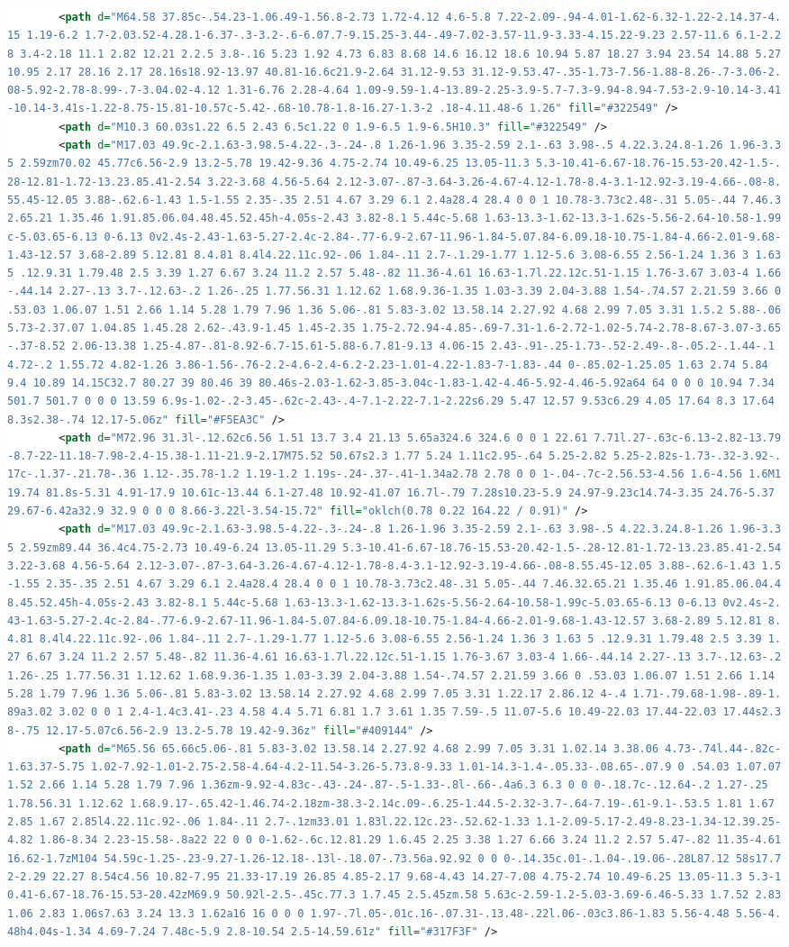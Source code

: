 ```XML
        <path d="M64.58 37.85c-.54.23-1.06.49-1.56.8-2.73 1.72-4.12 4.6-5.8 7.22-2.09-.94-4.01-1.62-6.32-1.22-2.14.37-4.15 1.19-6.2 1.7-2.03.52-4.28.1-6.37-.3-3.2-.6-6.07.7-9.15.25-3.44-.49-7.02-3.57-11.9-3.33-4.15.22-9.23 2.57-11.6 6.1-2.28 3.4-2.18 11.1 2.82 12.21 2.2.5 3.8-.16 5.23 1.92 4.73 6.83 8.68 14.6 16.12 18.6 10.94 5.87 18.27 3.94 23.54 14.88 5.27 10.95 2.17 28.16 2.17 28.16s18.92-13.97 40.81-16.6c21.9-2.64 31.12-9.53 31.12-9.53.47-.35-1.73-7.56-1.88-8.26-.7-3.06-2.08-5.92-2.78-8.99-.7-3.04.02-4.12 1.31-6.76 2.28-4.64 1.09-9.59-1.4-13.89-2.25-3.9-5.7-7.3-9.94-8.94-7.53-2.9-10.14-3.41-10.14-3.41s-1.22-8.75-15.81-10.57c-5.42-.68-10.78-1.8-16.27-1.3-2 .18-4.11.48-6 1.26" fill="#322549" />
        <path d="M10.3 60.03s1.22 6.5 2.43 6.5c1.22 0 1.9-6.5 1.9-6.5H10.3" fill="#322549" />
        <path d="M17.03 49.9c-2.1.63-3.98.5-4.22-.3-.24-.8 1.26-1.96 3.35-2.59 2.1-.63 3.98-.5 4.22.3.24.8-1.26 1.96-3.35 2.59zm70.02 45.77c6.56-2.9 13.2-5.78 19.42-9.36 4.75-2.74 10.49-6.25 13.05-11.3 5.3-10.41-6.67-18.76-15.53-20.42-1.5-.28-12.81-1.72-13.23.85.41-2.54 3.22-3.68 4.56-5.64 2.12-3.07-.87-3.64-3.26-4.67-4.12-1.78-8.4-3.1-12.92-3.19-4.66-.08-8.55.45-12.05 3.88-.62.6-1.43 1.5-1.55 2.35-.35 2.51 4.67 3.29 6.1 2.4a28.4 28.4 0 0 1 10.78-3.73c2.48-.31 5.05-.44 7.46.32.65.21 1.35.46 1.91.85.06.04.48.45.52.45h-4.05s-2.43 3.82-8.1 5.44c-5.68 1.63-13.3-1.62-13.3-1.62s-5.56-2.64-10.58-1.99c-5.03.65-6.13 0-6.13 0v2.4s-2.43-1.63-5.27-2.4c-2.84-.77-6.9-2.67-11.96-1.84-5.07.84-6.09.18-10.75-1.84-4.66-2.01-9.68-1.43-12.57 3.68-2.89 5.12.81 8.4.81 8.4l4.22.11c.92-.06 1.84-.11 2.7-.1.29-1.77 1.12-5.6 3.08-6.55 2.56-1.24 1.36 3 1.63 5 .12.9.31 1.79.48 2.5 3.39 1.27 6.67 3.24 11.2 2.57 5.48-.82 11.36-4.61 16.63-1.7l.22.12c.51-1.15 1.76-3.67 3.03-4 1.66-.44.14 2.27-.13 3.7-.12.63-.2 1.26-.25 1.77.56.31 1.12.62 1.68.9.36-1.35 1.03-3.39 2.04-3.88 1.54-.74.57 2.21.59 3.66 0 .53.03 1.06.07 1.51 2.66 1.14 5.28 1.79 7.96 1.36 5.06-.81 5.83-3.02 13.58.14 2.27.92 4.68 2.99 7.05 3.31 1.5.2 5.88-.06 5.73-2.37.07 1.04.85 1.45.28 2.62-.43.9-1.45 1.45-2.35 1.75-2.72.94-4.85-.69-7.31-1.6-2.72-1.02-5.74-2.78-8.67-3.07-3.65-.37-8.52 2.06-13.38 1.25-4.87-.81-8.92-6.7-15.61-5.88-6.7.81-9.13 4.06-15 2.43-.91-.25-1.73-.52-2.49-.8-.05.2-.1.44-.14.72-.2 1.55.72 4.82-1.26 3.86-1.56-.76-2.2-4.6-2.4-6.2-2.23-1.01-4.22-1.83-7-1.83-.44 0-.85.02-1.25.05 1.63 2.74 5.84 9.4 10.89 14.15C32.7 80.27 39 80.46 39 80.46s-2.03-1.62-3.85-3.04c-1.83-1.42-4.46-5.92-4.46-5.92a64 64 0 0 0 10.94 7.34 501.7 501.7 0 0 0 13.59 6.9s-1.02-.2-3.45-.62c-2.43-.4-7.1-2.22-7.1-2.22s6.29 5.47 12.57 9.53c6.29 4.05 17.64 8.3 17.64 8.3s2.38-.74 12.17-5.06z" fill="#F5EA3C" />
        <path d="M72.96 31.3l-.12.62c6.56 1.51 13.7 3.4 21.13 5.65a324.6 324.6 0 0 1 22.61 7.71l.27-.63c-6.13-2.82-13.79-8.7-22-11.18-7.98-2.4-15.38-1.11-21.9-2.17M75.52 50.67s2.3 1.77 5.24 1.11c2.95-.64 5.25-2.82 5.25-2.82s-1.73-.32-3.92-.17c-.1.37-.21.78-.36 1.12-.35.78-1.2 1.19-1.2 1.19s-.24-.37-.41-1.34a2.78 2.78 0 0 1-.04-.7c-2.56.53-4.56 1.6-4.56 1.6M119.74 81.8s-5.31 4.91-17.9 10.61c-13.44 6.1-27.48 10.92-41.07 16.7l-.79 7.28s10.23-5.9 24.97-9.23c14.74-3.35 24.76-5.37 29.67-6.42a32.9 32.9 0 0 0 8.66-3.22l-3.54-15.72" fill="oklch(0.78 0.22 164.22 / 0.91)" />
        <path d="M17.03 49.9c-2.1.63-3.98.5-4.22-.3-.24-.8 1.26-1.96 3.35-2.59 2.1-.63 3.98-.5 4.22.3.24.8-1.26 1.96-3.35 2.59zm89.44 36.4c4.75-2.73 10.49-6.24 13.05-11.29 5.3-10.41-6.67-18.76-15.53-20.42-1.5-.28-12.81-1.72-13.23.85.41-2.54 3.22-3.68 4.56-5.64 2.12-3.07-.87-3.64-3.26-4.67-4.12-1.78-8.4-3.1-12.92-3.19-4.66-.08-8.55.45-12.05 3.88-.62.6-1.43 1.5-1.55 2.35-.35 2.51 4.67 3.29 6.1 2.4a28.4 28.4 0 0 1 10.78-3.73c2.48-.31 5.05-.44 7.46.32.65.21 1.35.46 1.91.85.06.04.48.45.52.45h-4.05s-2.43 3.82-8.1 5.44c-5.68 1.63-13.3-1.62-13.3-1.62s-5.56-2.64-10.58-1.99c-5.03.65-6.13 0-6.13 0v2.4s-2.43-1.63-5.27-2.4c-2.84-.77-6.9-2.67-11.96-1.84-5.07.84-6.09.18-10.75-1.84-4.66-2.01-9.68-1.43-12.57 3.68-2.89 5.12.81 8.4.81 8.4l4.22.11c.92-.06 1.84-.11 2.7-.1.29-1.77 1.12-5.6 3.08-6.55 2.56-1.24 1.36 3 1.63 5 .12.9.31 1.79.48 2.5 3.39 1.27 6.67 3.24 11.2 2.57 5.48-.82 11.36-4.61 16.63-1.7l.22.12c.51-1.15 1.76-3.67 3.03-4 1.66-.44.14 2.27-.13 3.7-.12.63-.2 1.26-.25 1.77.56.31 1.12.62 1.68.9.36-1.35 1.03-3.39 2.04-3.88 1.54-.74.57 2.21.59 3.66 0 .53.03 1.06.07 1.51 2.66 1.14 5.28 1.79 7.96 1.36 5.06-.81 5.83-3.02 13.58.14 2.27.92 4.68 2.99 7.05 3.31 1.22.17 2.86.12 4-.4 1.71-.79.68-1.98-.89-1.89a3.02 3.02 0 0 1 2.4-1.4c3.41-.23 4.58 4.4 5.71 6.81 1.7 3.61 1.35 7.59-.5 11.07-5.6 10.49-22.03 17.44-22.03 17.44s2.38-.75 12.17-5.07c6.56-2.9 13.2-5.78 19.42-9.36z" fill="#409144" />
        <path d="M65.56 65.66c5.06-.81 5.83-3.02 13.58.14 2.27.92 4.68 2.99 7.05 3.31 1.02.14 3.38.06 4.73-.74l.44-.82c-1.63.37-5.75 1.02-7.92-1.01-2.75-2.58-4.64-4.2-11.54-3.26-5.73.8-9.33 1.01-14.3-1.4-.05.33-.08.65-.07.9 0 .54.03 1.07.07 1.52 2.66 1.14 5.28 1.79 7.96 1.36zm-9.92-4.83c-.43-.24-.87-.5-1.33-.8l-.66-.4a6.3 6.3 0 0 0-.18.7c-.12.64-.2 1.27-.25 1.78.56.31 1.12.62 1.68.9.17-.65.42-1.46.74-2.18zm-38.3-2.14c.09-.6.25-1.44.5-2.32-3.7-.64-7.19-.61-9.1-.53.5 1.81 1.67 2.85 1.67 2.85l4.22.11c.92-.06 1.84-.11 2.7-.1zm33.01 1.83l.22.12c.23-.52.62-1.33 1.1-2.09-5.17-2.49-8.23-1.34-12.39.25-4.82 1.86-8.34 2.23-15.58-.8a22 22 0 0 0-1.62-.6c.12.81.29 1.6.45 2.25 3.38 1.27 6.66 3.24 11.2 2.57 5.47-.82 11.35-4.61 16.62-1.7zM104 54.59c-1.25-.23-9.27-1.26-12.18-.13l-.18.07-.73.56a.92.92 0 0 0-.14.35c.01-.1.04-.19.06-.28L87.12 58s17.72-2.29 22.27 8.54c4.56 10.82-7.95 21.33-17.19 26.85 4.85-2.17 9.68-4.43 14.27-7.08 4.75-2.74 10.49-6.25 13.05-11.3 5.3-10.41-6.67-18.76-15.53-20.42zM69.9 50.92l-2.5-.45c.77.3 1.7.45 2.5.45zm.58 5.63c-2.59-1.2-5.03-3.69-6.46-5.33 1.7.52 2.83 1.06 2.83 1.06s7.63 3.24 13.3 1.62a16 16 0 0 0 1.97-.7l.05-.01c.16-.07.31-.13.48-.22l.06-.03c3.86-1.83 5.56-4.48 5.56-4.48h4.04s-1.34 4.69-7.24 7.48c-5.9 2.8-10.54 2.5-14.59.61z" fill="#317F3F" />
```
